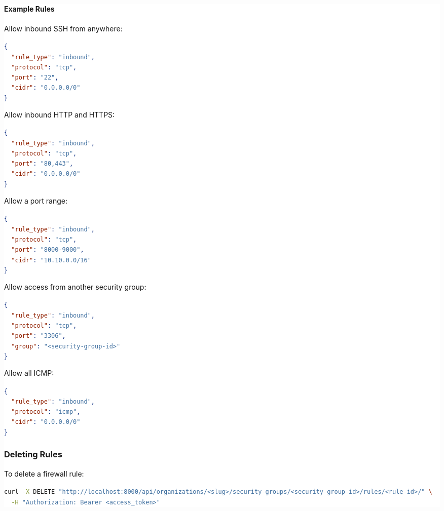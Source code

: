 #### Example Rules

Allow inbound SSH from anywhere:
```json
{
  "rule_type": "inbound",
  "protocol": "tcp",
  "port": "22",
  "cidr": "0.0.0.0/0"
}
```

Allow inbound HTTP and HTTPS:
```json
{
  "rule_type": "inbound",
  "protocol": "tcp",
  "port": "80,443",
  "cidr": "0.0.0.0/0"
}
```

Allow a port range:
```json
{
  "rule_type": "inbound",
  "protocol": "tcp",
  "port": "8000-9000",
  "cidr": "10.10.0.0/16"
}
```

Allow access from another security group:
```json
{
  "rule_type": "inbound",
  "protocol": "tcp",
  "port": "3306",
  "group": "<security-group-id>"
}
```

Allow all ICMP:
```json
{
  "rule_type": "inbound",
  "protocol": "icmp",
  "cidr": "0.0.0.0/0"
}
```

### Deleting Rules

To delete a firewall rule:

```bash
curl -X DELETE "http://localhost:8000/api/organizations/<slug>/security-groups/<security-group-id>/rules/<rule-id>/" \
  -H "Authorization: Bearer <access_token>"
```
